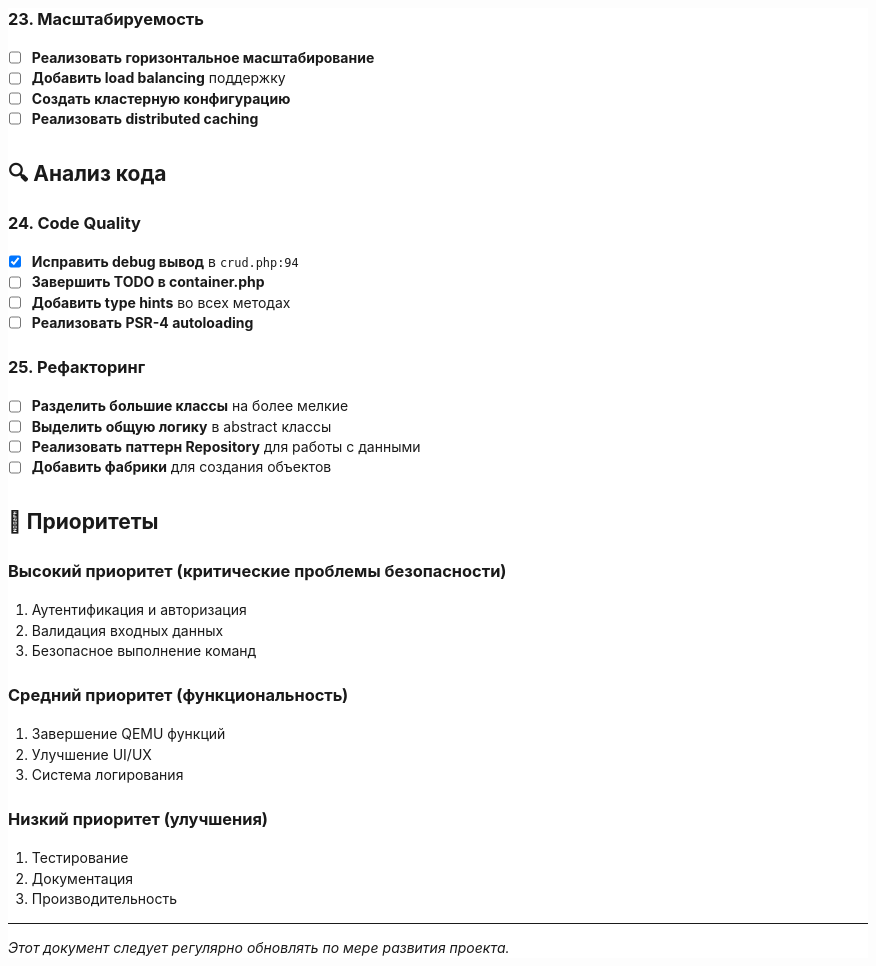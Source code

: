 ### 23. Масштабируемость

- [ ] **Реализовать горизонтальное масштабирование**
- [ ] **Добавить load balancing** поддержку
- [ ] **Создать кластерную конфигурацию**
- [ ] **Реализовать distributed caching**

## 🔍 Анализ кода

### 24. Code Quality

- [x] **Исправить debug вывод** в `crud.php:94`
- [ ] **Завершить TODO в container.php**
- [ ] **Добавить type hints** во всех методах
- [ ] **Реализовать PSR-4 autoloading**

### 25. Рефакторинг

- [ ] **Разделить большие классы** на более мелкие
- [ ] **Выделить общую логику** в abstract классы
- [ ] **Реализовать паттерн Repository** для работы с данными
- [ ] **Добавить фабрики** для создания объектов

## 🎯 Приоритеты

### Высокий приоритет (критические проблемы безопасности)

1. Аутентификация и авторизация
2. Валидация входных данных
3. Безопасное выполнение команд

### Средний приоритет (функциональность)

1. Завершение QEMU функций
2. Улучшение UI/UX
3. Система логирования

### Низкий приоритет (улучшения)

1. Тестирование
2. Документация
3. Производительность

---

*Этот документ следует регулярно обновлять по мере развития проекта.*
